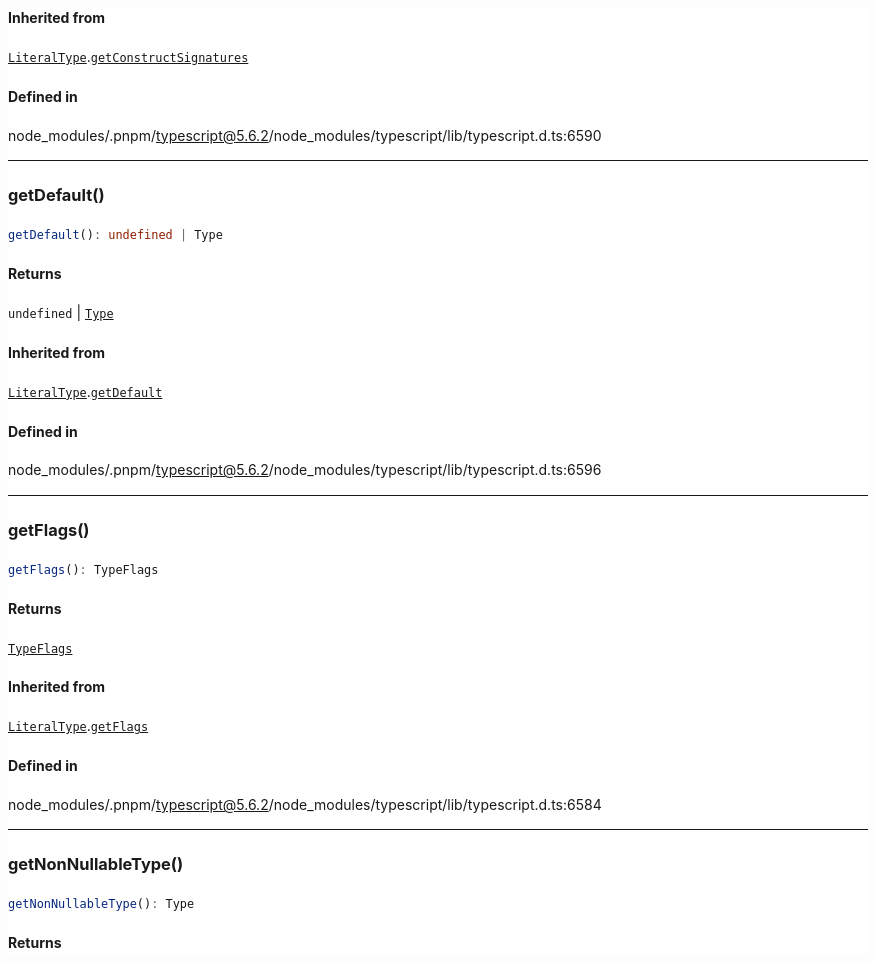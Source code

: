 #### Inherited from

[`LiteralType`](LiteralType.md).[`getConstructSignatures`](LiteralType.md#getconstructsignatures)

#### Defined in

node\_modules/.pnpm/typescript@5.6.2/node\_modules/typescript/lib/typescript.d.ts:6590

***

### getDefault()

```ts
getDefault(): undefined | Type
```

#### Returns

`undefined` \| [`Type`](Type.md)

#### Inherited from

[`LiteralType`](LiteralType.md).[`getDefault`](LiteralType.md#getdefault)

#### Defined in

node\_modules/.pnpm/typescript@5.6.2/node\_modules/typescript/lib/typescript.d.ts:6596

***

### getFlags()

```ts
getFlags(): TypeFlags
```

#### Returns

[`TypeFlags`](../enumerations/TypeFlags.md)

#### Inherited from

[`LiteralType`](LiteralType.md).[`getFlags`](LiteralType.md#getflags)

#### Defined in

node\_modules/.pnpm/typescript@5.6.2/node\_modules/typescript/lib/typescript.d.ts:6584

***

### getNonNullableType()

```ts
getNonNullableType(): Type
```

#### Returns
